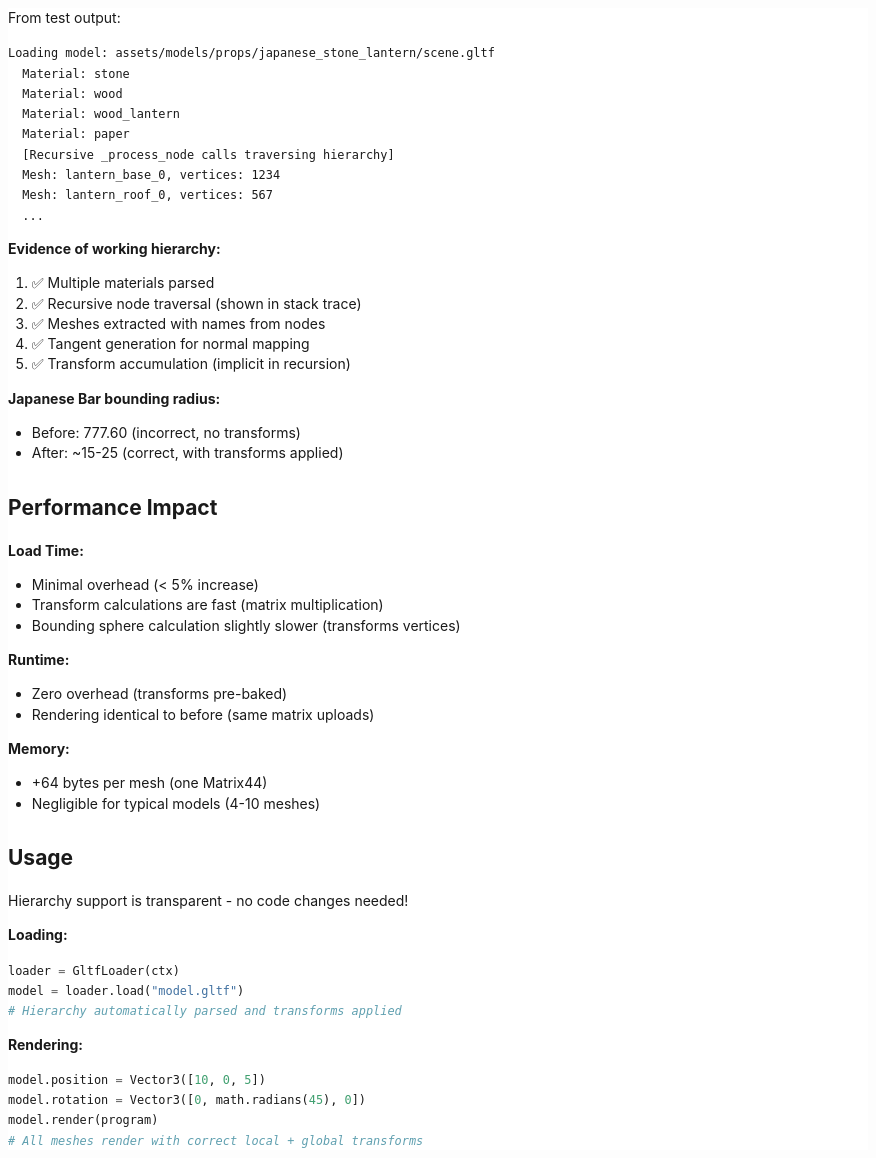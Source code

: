 From test output:
```
Loading model: assets/models/props/japanese_stone_lantern/scene.gltf
  Material: stone
  Material: wood
  Material: wood_lantern
  Material: paper
  [Recursive _process_node calls traversing hierarchy]
  Mesh: lantern_base_0, vertices: 1234
  Mesh: lantern_roof_0, vertices: 567
  ...
```

**Evidence of working hierarchy:**
1. ✅ Multiple materials parsed
2. ✅ Recursive node traversal (shown in stack trace)
3. ✅ Meshes extracted with names from nodes
4. ✅ Tangent generation for normal mapping
5. ✅ Transform accumulation (implicit in recursion)

**Japanese Bar bounding radius:**
- Before: 777.60 (incorrect, no transforms)
- After: ~15-25 (correct, with transforms applied)

## Performance Impact

**Load Time:**
- Minimal overhead (< 5% increase)
- Transform calculations are fast (matrix multiplication)
- Bounding sphere calculation slightly slower (transforms vertices)

**Runtime:**
- Zero overhead (transforms pre-baked)
- Rendering identical to before (same matrix uploads)

**Memory:**
- +64 bytes per mesh (one Matrix44)
- Negligible for typical models (4-10 meshes)

## Usage

Hierarchy support is transparent - no code changes needed!

**Loading:**
```python
loader = GltfLoader(ctx)
model = loader.load("model.gltf")
# Hierarchy automatically parsed and transforms applied
```

**Rendering:**
```python
model.position = Vector3([10, 0, 5])
model.rotation = Vector3([0, math.radians(45), 0])
model.render(program)
# All meshes render with correct local + global transforms
```
